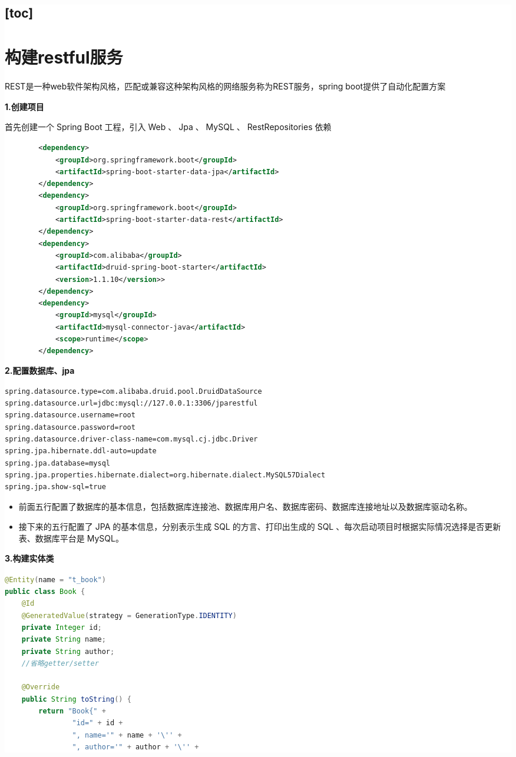 [toc]
---
# 构建restful服务

REST是一种web软件架构风格，匹配或兼容这种架构风格的网络服务称为REST服务，spring boot提供了自动化配置方案

**1.创建项目**

首先创建一个 Spring Boot 工程，引入 Web 、 Jpa 、 MySQL 、 RestRepositories 依赖

```xml
        <dependency>
            <groupId>org.springframework.boot</groupId>
            <artifactId>spring-boot-starter-data-jpa</artifactId>
        </dependency>
        <dependency>
            <groupId>org.springframework.boot</groupId>
            <artifactId>spring-boot-starter-data-rest</artifactId>
        </dependency>
        <dependency>
            <groupId>com.alibaba</groupId>
            <artifactId>druid-spring-boot-starter</artifactId>
            <version>1.1.10</version>>
        </dependency>
        <dependency>
            <groupId>mysql</groupId>
            <artifactId>mysql-connector-java</artifactId>
            <scope>runtime</scope>
        </dependency>
```

**2.配置数据库、jpa**

```properties
spring.datasource.type=com.alibaba.druid.pool.DruidDataSource
spring.datasource.url=jdbc:mysql://127.0.0.1:3306/jparestful
spring.datasource.username=root
spring.datasource.password=root
spring.datasource.driver-class-name=com.mysql.cj.jdbc.Driver
spring.jpa.hibernate.ddl-auto=update
spring.jpa.database=mysql
spring.jpa.properties.hibernate.dialect=org.hibernate.dialect.MySQL57Dialect
spring.jpa.show-sql=true
```

- 前面五行配置了数据库的基本信息，包括数据库连接池、数据库用户名、数据库密码、数据库连接地址以及数据库驱动名称。

- 接下来的五行配置了 JPA 的基本信息，分别表示生成 SQL 的方言、打印出生成的 SQL 、每次启动项目时根据实际情况选择是否更新表、数据库平台是 MySQL。

**3.构建实体类**

```java
@Entity(name = "t_book")
public class Book {
    @Id
    @GeneratedValue(strategy = GenerationType.IDENTITY)
    private Integer id;
    private String name;
    private String author;
    //省略getter/setter

    @Override
    public String toString() {
        return "Book{" +
                "id=" + id +
                ", name='" + name + '\'' +
                ", author='" + author + '\'' +
```